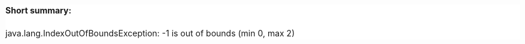 ```
```
#### Short summary: 

java.lang.IndexOutOfBoundsException: -1 is out of bounds (min 0, max 2)